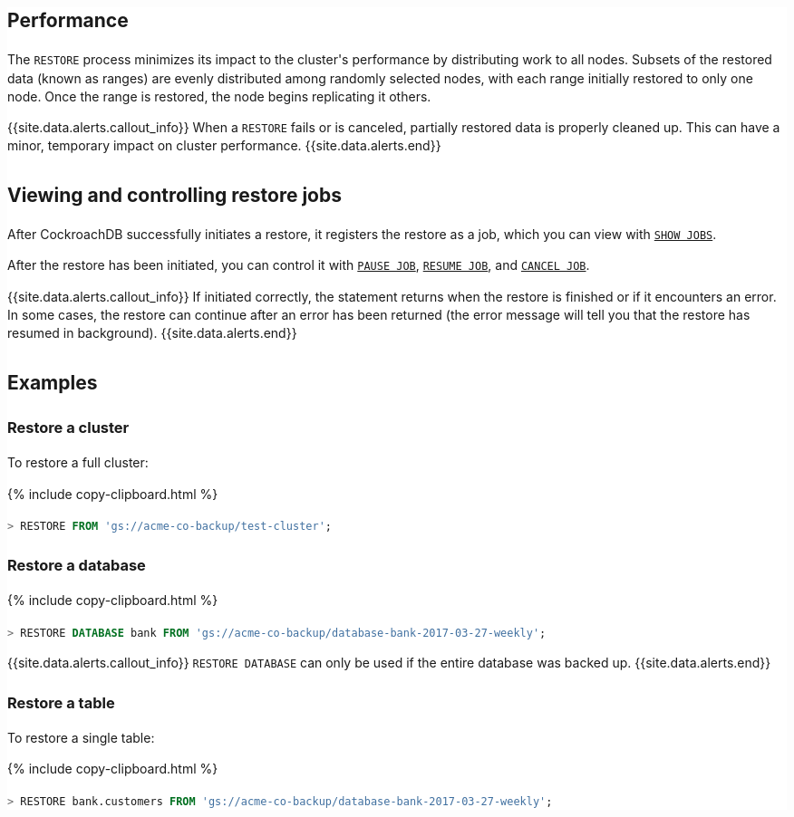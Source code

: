 ## Performance

The `RESTORE` process minimizes its impact to the cluster's performance by distributing work to all nodes. Subsets of the restored data (known as ranges) are evenly distributed among randomly selected nodes, with each range initially restored to only one node. Once the range is restored, the node begins replicating it others.

{{site.data.alerts.callout_info}}
When a `RESTORE` fails or is canceled, partially restored data is properly cleaned up. This can have a minor, temporary impact on cluster performance.
{{site.data.alerts.end}}

## Viewing and controlling restore jobs

After CockroachDB successfully initiates a restore, it registers the restore as a job, which you can view with [`SHOW JOBS`](show-jobs.html).

After the restore has been initiated, you can control it with [`PAUSE JOB`](pause-job.html), [`RESUME JOB`](resume-job.html), and [`CANCEL JOB`](cancel-job.html).

{{site.data.alerts.callout_info}}
If initiated correctly, the statement returns when the restore is finished or if it encounters an error. In some cases, the restore can continue after an error has been returned (the error message will tell you that the restore has resumed in background).
{{site.data.alerts.end}}

## Examples

### Restore a cluster

 To restore a full cluster:

{% include copy-clipboard.html %}
~~~ sql
> RESTORE FROM 'gs://acme-co-backup/test-cluster';
~~~

### Restore a database

{% include copy-clipboard.html %}
~~~ sql
> RESTORE DATABASE bank FROM 'gs://acme-co-backup/database-bank-2017-03-27-weekly';
~~~

{{site.data.alerts.callout_info}}
`RESTORE DATABASE` can only be used if the entire database was backed up.
{{site.data.alerts.end}}

### Restore a table

To restore a single table:

{% include copy-clipboard.html %}
~~~ sql
> RESTORE bank.customers FROM 'gs://acme-co-backup/database-bank-2017-03-27-weekly';
~~~
